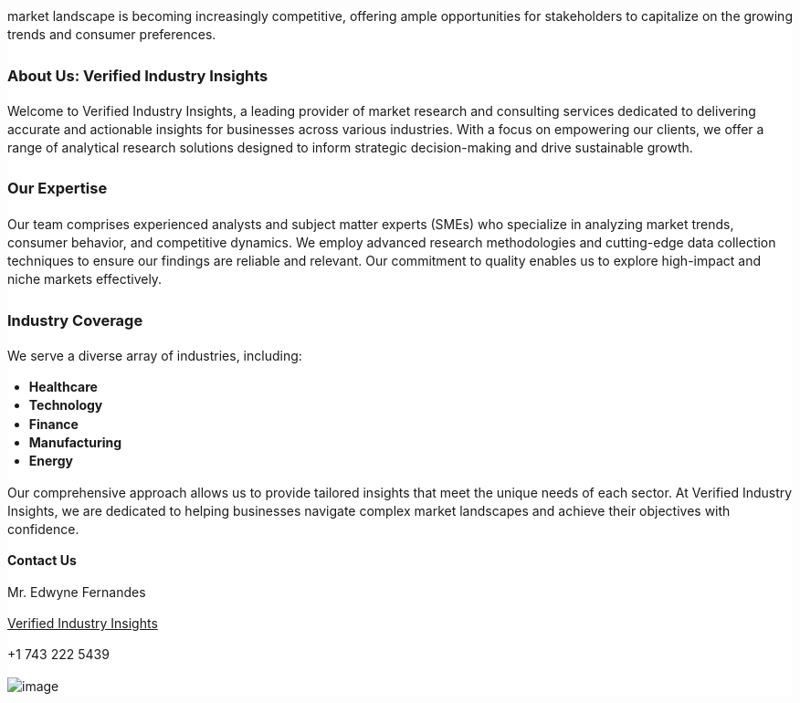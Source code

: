 market landscape is becoming increasingly competitive, offering ample opportunities for stakeholders to capitalize on the growing trends and consumer preferences.</p><h3>About Us: Verified Industry Insights</h3><p>Welcome to Verified Industry Insights, a leading provider of market research and consulting services dedicated to delivering accurate and actionable insights for businesses across various industries. With a focus on empowering our clients, we offer a range of analytical research solutions designed to inform strategic decision-making and drive sustainable growth.</p><h3>Our Expertise</h3><p>Our team comprises experienced analysts and subject matter experts (SMEs) who specialize in analyzing market trends, consumer behavior, and competitive dynamics. We employ advanced research methodologies and cutting-edge data collection techniques to ensure our findings are reliable and relevant. Our commitment to quality enables us to explore high-impact and niche markets effectively.</p><h3>Industry Coverage</h3><p>We serve a diverse array of industries, including:</p><ul><li><strong>Healthcare</strong></li><li><strong>Technology</strong></li><li><strong>Finance</strong></li><li><strong>Manufacturing</strong></li><li><strong>Energy</strong></li></ul><p>Our comprehensive approach allows us to provide tailored insights that meet the unique needs of each sector. At Verified Industry Insights, we are dedicated to helping businesses navigate complex market landscapes and achieve their objectives with confidence.</p><p><strong>Contact Us</strong></p><p>Mr. Edwyne Fernandes</p><p><a href="https://www.verifiedindustryinsights.com/">Verified Industry Insights</a></p><p>+1 743 222 5439</p>
![image](https://github.com/user-attachments/assets/b44cd6d5-6ef1-4833-902e-5fc0835d98fe)
